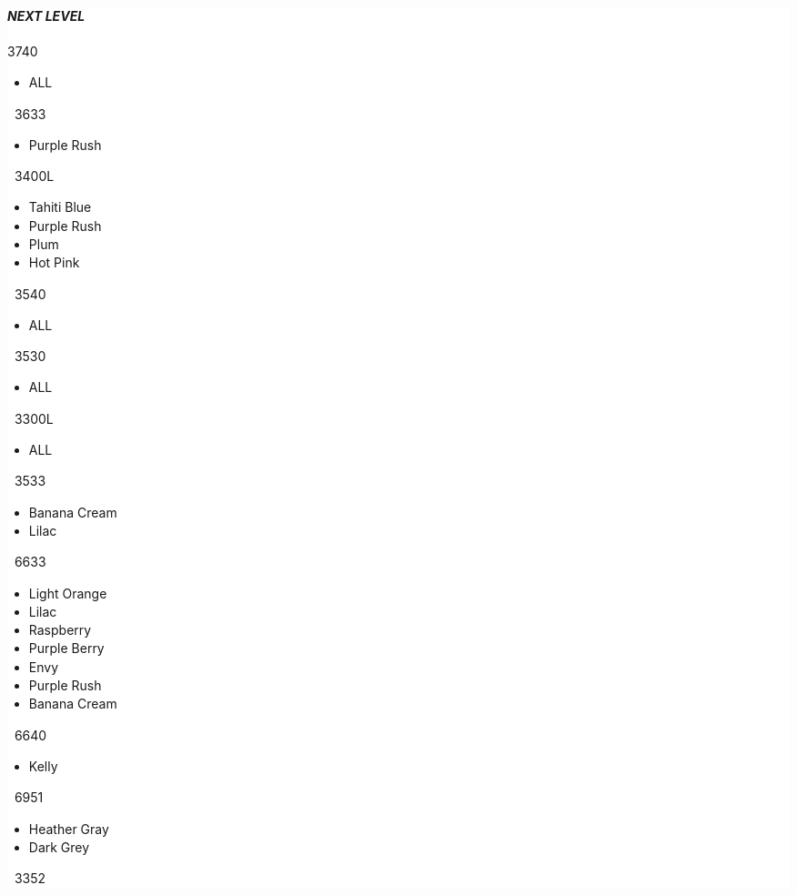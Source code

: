 
<h4><em>NEXT LEVEL</em></h4>
3740
<ul>
 	<li>ALL</li>
</ul>
&nbsp;
3633
<ul>
 	<li>Purple Rush</li>
</ul>
&nbsp;
3400L
<ul>
 	<li>Tahiti Blue</li>
 	<li>Purple Rush</li>
 	<li>Plum</li>
 	<li>Hot Pink</li>
</ul>
&nbsp;
3540
<ul>
 	<li>ALL</li>
</ul>
&nbsp;
3530
<ul>
 	<li>ALL</li>
</ul>
&nbsp;
3300L
<ul>
 	<li>ALL</li>
</ul>
&nbsp;
3533
<ul>
 	<li>Banana Cream</li>
 	<li>Lilac</li>
</ul>
&nbsp;
6633
<ul>
 	<li>Light Orange</li>
 	<li>Lilac</li>
 	<li>Raspberry</li>
 	<li>Purple Berry</li>
 	<li>Envy</li>
 	<li>Purple Rush</li>
 	<li>Banana Cream</li>
</ul>
&nbsp;
6640
<ul>
 	<li>Kelly</li>
</ul>
&nbsp;
6951
<ul>
 	<li>Heather Gray</li>
 	<li>Dark Grey</li>
</ul>
&nbsp;
3352